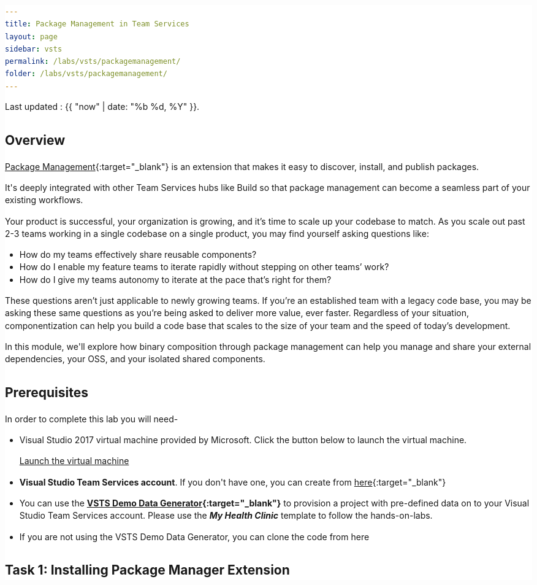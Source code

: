 ```yaml
---
title: Package Management in Team Services
layout: page
sidebar: vsts
permalink: /labs/vsts/packagemanagement/
folder: /labs/vsts/packagemanagement/
---
```


Last updated : {{ "now" | date: "%b %d, %Y" }}.

## Overview

[Package Management](https://www.visualstudio.com/en-us/docs/package/overview/){:target="_blank"} is an extension that makes it easy to discover, install, and publish packages.

It's deeply integrated with other Team Services hubs like Build so that package management can become a seamless part of your existing workflows.

Your product is successful, your organization is growing, and it’s time to scale up your codebase to match. As you scale out past 2-3 teams working in a single codebase on a single product, you may find yourself asking questions like:

- How do my teams effectively share reusable components?
- How do I enable my feature teams to iterate rapidly without stepping on other teams’ work?
- How do I give my teams autonomy to iterate at the pace that’s right for them?

These questions aren’t just applicable to newly growing teams. If you’re an established team with a legacy code base, you may be asking these same questions as you’re being asked to deliver more value, ever faster. Regardless of your situation, componentization can help you build a code base that scales to the size of your team and the speed of today’s development.

In this module, we'll explore how binary composition through package management can help you manage and share your external dependencies, your OSS, and your isolated shared components.

## Prerequisites

In order to complete this lab you will need-

- Visual Studio 2017 virtual machine provided by Microsoft. Click the button below to launch the virtual machine.

  <a href="" class="launch-hol" role="button" target="_blank"><span class="lab-details">Launch the virtual machine</span></a>

- **Visual Studio Team Services account**. If you don't have one, you can create from [here](https://www.visualstudio.com/team-services){:target="_blank"}

- You can use the **[VSTS Demo Data Generator](http://vstsdemogenerator.azurewebsites.net){:target="_blank"}** to provision a project with pre-defined data on to your Visual Studio Team Services account. Please use the ***My Health Clinic*** template to follow the hands-on-labs.

- If you are not using the VSTS Demo Data Generator, you can clone the code from here

## Task 1: Installing Package Manager Extension
